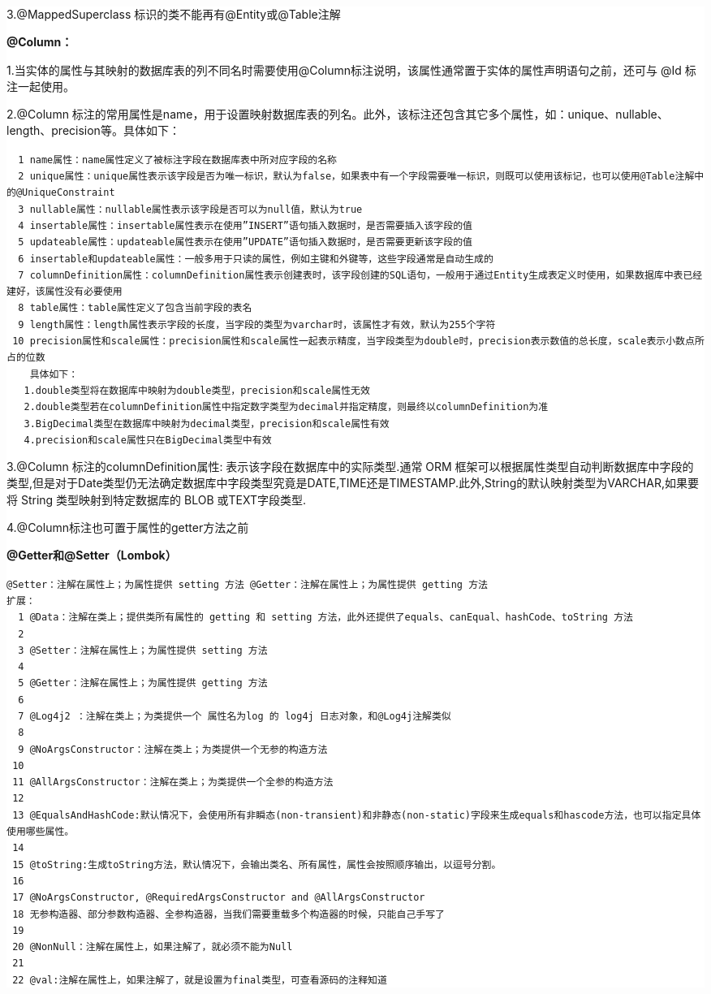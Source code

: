 3.@MappedSuperclass 标识的类不能再有@Entity或@Table注解

**@Column：**

1.当实体的属性与其映射的数据库表的列不同名时需要使用@Column标注说明，该属性通常置于实体的属性声明语句之前，还可与 @Id 标注一起使用。

2.@Column 标注的常用属性是name，用于设置映射数据库表的列名。此外，该标注还包含其它多个属性，如：unique、nullable、length、precision等。具体如下：



```
  1 name属性：name属性定义了被标注字段在数据库表中所对应字段的名称
  2 unique属性：unique属性表示该字段是否为唯一标识，默认为false，如果表中有一个字段需要唯一标识，则既可以使用该标记，也可以使用@Table注解中的@UniqueConstraint
  3 nullable属性：nullable属性表示该字段是否可以为null值，默认为true
  4 insertable属性：insertable属性表示在使用”INSERT”语句插入数据时，是否需要插入该字段的值
  5 updateable属性：updateable属性表示在使用”UPDATE”语句插入数据时，是否需要更新该字段的值
  6 insertable和updateable属性：一般多用于只读的属性，例如主键和外键等，这些字段通常是自动生成的
  7 columnDefinition属性：columnDefinition属性表示创建表时，该字段创建的SQL语句，一般用于通过Entity生成表定义时使用，如果数据库中表已经建好，该属性没有必要使用
  8 table属性：table属性定义了包含当前字段的表名
  9 length属性：length属性表示字段的长度，当字段的类型为varchar时，该属性才有效，默认为255个字符
 10 precision属性和scale属性：precision属性和scale属性一起表示精度，当字段类型为double时，precision表示数值的总长度，scale表示小数点所占的位数
    具体如下：
   1.double类型将在数据库中映射为double类型，precision和scale属性无效
   2.double类型若在columnDefinition属性中指定数字类型为decimal并指定精度，则最终以columnDefinition为准
   3.BigDecimal类型在数据库中映射为decimal类型，precision和scale属性有效
   4.precision和scale属性只在BigDecimal类型中有效
```

3.@Column 标注的columnDefinition属性: 表示该字段在数据库中的实际类型.通常 ORM 框架可以根据属性类型自动判断数据库中字段的类型,但是对于Date类型仍无法确定数据库中字段类型究竟是DATE,TIME还是TIMESTAMP.此外,String的默认映射类型为VARCHAR,如果要将 String 类型映射到特定数据库的 BLOB 或TEXT字段类型.

4.@Column标注也可置于属性的getter方法之前

**@Getter和@Setter（Lombok）**

```
@Setter：注解在属性上；为属性提供 setting 方法 @Getter：注解在属性上；为属性提供 getting 方法
扩展：
  1 @Data：注解在类上；提供类所有属性的 getting 和 setting 方法，此外还提供了equals、canEqual、hashCode、toString 方法
  2 
  3 @Setter：注解在属性上；为属性提供 setting 方法
  4 
  5 @Getter：注解在属性上；为属性提供 getting 方法
  6 
  7 @Log4j2 ：注解在类上；为类提供一个 属性名为log 的 log4j 日志对象，和@Log4j注解类似
  8 
  9 @NoArgsConstructor：注解在类上；为类提供一个无参的构造方法
 10 
 11 @AllArgsConstructor：注解在类上；为类提供一个全参的构造方法
 12 
 13 @EqualsAndHashCode:默认情况下，会使用所有非瞬态(non-transient)和非静态(non-static)字段来生成equals和hascode方法，也可以指定具体使用哪些属性。
 14 
 15 @toString:生成toString方法，默认情况下，会输出类名、所有属性，属性会按照顺序输出，以逗号分割。
 16 
 17 @NoArgsConstructor, @RequiredArgsConstructor and @AllArgsConstructor
 18 无参构造器、部分参数构造器、全参构造器，当我们需要重载多个构造器的时候，只能自己手写了
 19 
 20 @NonNull：注解在属性上，如果注解了，就必须不能为Null
 21 
 22 @val:注解在属性上，如果注解了，就是设置为final类型，可查看源码的注释知道
```
